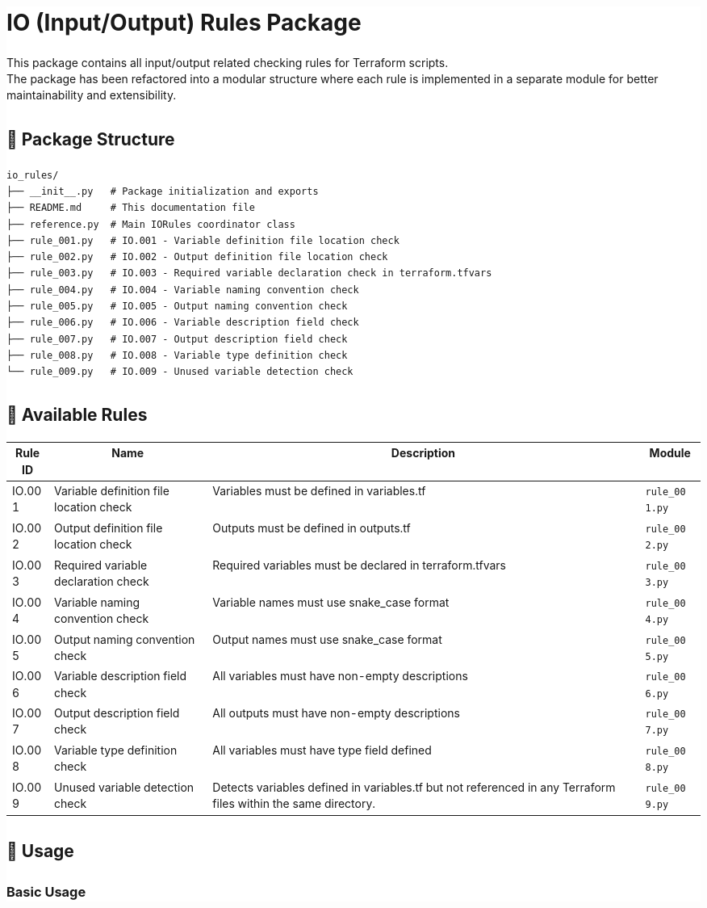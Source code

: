 # IO (Input/Output) Rules Package

This package contains all input/output related checking rules for Terraform scripts.  
The package has been refactored into a modular structure where each rule is implemented in a separate module for better
maintainability and extensibility.

## 📁 Package Structure

```
io_rules/
├── __init__.py   # Package initialization and exports
├── README.md     # This documentation file
├── reference.py  # Main IORules coordinator class
├── rule_001.py   # IO.001 - Variable definition file location check
├── rule_002.py   # IO.002 - Output definition file location check
├── rule_003.py   # IO.003 - Required variable declaration check in terraform.tfvars
├── rule_004.py   # IO.004 - Variable naming convention check
├── rule_005.py   # IO.005 - Output naming convention check
├── rule_006.py   # IO.006 - Variable description field check
├── rule_007.py   # IO.007 - Output description field check
├── rule_008.py   # IO.008 - Variable type definition check
└── rule_009.py   # IO.009 - Unused variable detection check
```

## 🎯 Available Rules

| Rule ID | Name | Description | Module |
|---------|------|-------------|---------|
| IO.001 | Variable definition file location check | Variables must be defined in variables.tf | `rule_001.py` |
| IO.002 | Output definition file location check | Outputs must be defined in outputs.tf | `rule_002.py` |
| IO.003 | Required variable declaration check | Required variables must be declared in terraform.tfvars | `rule_003.py` |
| IO.004 | Variable naming convention check | Variable names must use snake_case format | `rule_004.py` |
| IO.005 | Output naming convention check | Output names must use snake_case format | `rule_005.py` |
| IO.006 | Variable description field check | All variables must have non-empty descriptions | `rule_006.py` |
| IO.007 | Output description field check | All outputs must have non-empty descriptions | `rule_007.py` |
| IO.008 | Variable type definition check | All variables must have type field defined | `rule_008.py` |
| IO.009 | Unused variable detection check | Detects variables defined in variables.tf but not referenced in any Terraform files within the same directory. | `rule_009.py` |

## 🚀 Usage

### Basic Usage
